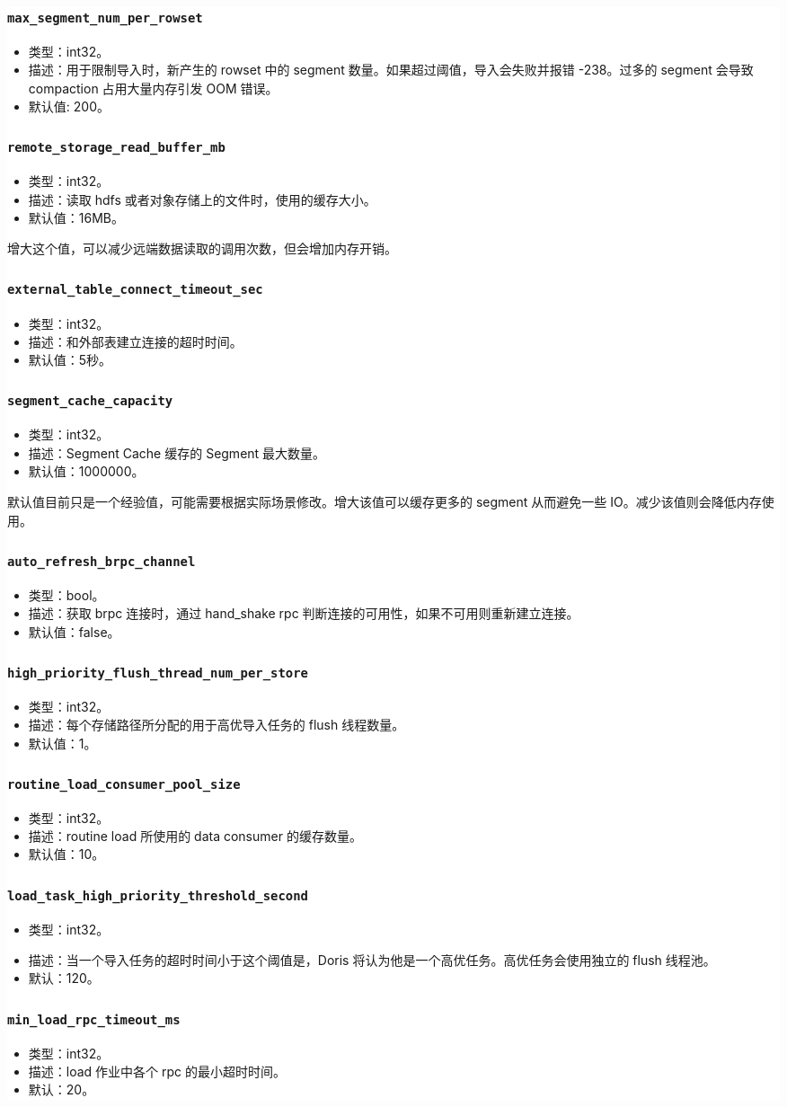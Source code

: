### `max_segment_num_per_rowset`
* 类型：int32。
* 描述：用于限制导入时，新产生的 rowset 中的 segment 数量。如果超过阈值，导入会失败并报错 -238。过多的 segment 会导致 compaction 占用大量内存引发 OOM 错误。
* 默认值: 200。

### `remote_storage_read_buffer_mb`
* 类型：int32。
* 描述：读取 hdfs 或者对象存储上的文件时，使用的缓存大小。
* 默认值：16MB。

增大这个值，可以减少远端数据读取的调用次数，但会增加内存开销。

### `external_table_connect_timeout_sec`
* 类型：int32。
* 描述：和外部表建立连接的超时时间。
* 默认值：5秒。

### `segment_cache_capacity`
* 类型：int32。
* 描述：Segment Cache 缓存的 Segment 最大数量。
* 默认值：1000000。

默认值目前只是一个经验值，可能需要根据实际场景修改。增大该值可以缓存更多的 segment 从而避免一些 IO。减少该值则会降低内存使用。

### `auto_refresh_brpc_channel`
* 类型：bool。
* 描述：获取 brpc 连接时，通过 hand_shake rpc 判断连接的可用性，如果不可用则重新建立连接。
* 默认值：false。

### `high_priority_flush_thread_num_per_store`
* 类型：int32。
* 描述：每个存储路径所分配的用于高优导入任务的 flush 线程数量。
* 默认值：1。

### `routine_load_consumer_pool_size`
* 类型：int32。
* 描述：routine load 所使用的 data consumer 的缓存数量。
* 默认值：10。

### `load_task_high_priority_threshold_second`
- 类型：int32。
* 描述：当一个导入任务的超时时间小于这个阈值是，Doris 将认为他是一个高优任务。高优任务会使用独立的 flush 线程池。
* 默认：120。

### `min_load_rpc_timeout_ms`
* 类型：int32。
* 描述：load 作业中各个 rpc 的最小超时时间。
* 默认：20。
